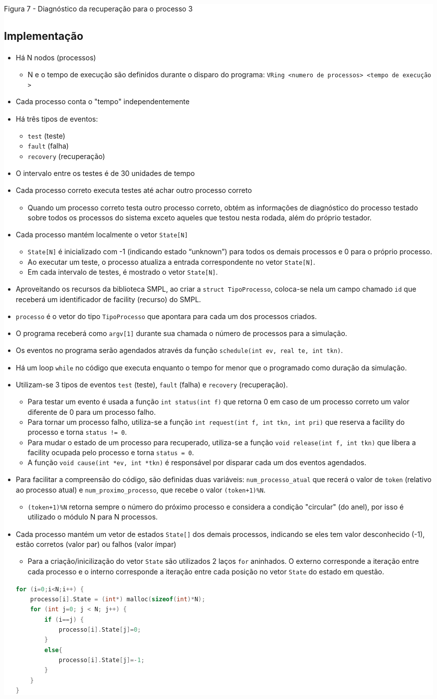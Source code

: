 Figura 7 - Diagnóstico da recuperação para o processo 3

## Implementação

* Há N nodos (processos)
  * N e o tempo de execução são definidos durante o disparo do programa: `VRing <numero de processos> <tempo de execução>`
* Cada processo conta o "tempo" independentemente
* Há três tipos de eventos:
  * `test` (teste)
  * `fault` (falha)
  * `recovery` (recuperação)
* O intervalo entre os testes é de 30 unidades de tempo
* Cada processo correto executa testes até achar outro processo correto
  * Quando um processo correto testa outro processo correto, obtém as informações de diagnóstico do processo testado sobre todos os processos do sistema exceto aqueles que testou nesta rodada, além do próprio testador.
* Cada processo mantém localmente o vetor `State[N]`
  * `State[N]` é inicializado com -1 (indicando estado “unknown”) para todos os demais processos e 0 para o próprio processo.
  * Ao executar um teste, o processo atualiza a entrada correspondente no vetor `State[N]`.
  * Em cada intervalo de testes, é mostrado o vetor `State[N]`.

* Aproveitando os recursos da biblioteca SMPL, ao criar a `struct TipoProcesso`, coloca-se nela um campo chamado `id` que receberá um identificador de facility (recurso) do SMPL.
* `processo` é o vetor do tipo `TipoProcesso` que apontara para cada um dos processos criados.
* O programa receberá como `argv[1]` durante sua chamada o número de processos para a simulação.
* Os eventos no programa serão agendados através da função `schedule(int ev, real te, int tkn)`.
* Há um loop `while` no código que executa enquanto o tempo for menor que o programado como duração da simulação.
* Utilizam-se 3 tipos de eventos `test` (teste), `fault` (falha) e `recovery` (recuperação).
  * Para testar um evento é usada a função `int status(int f)` que retorna 0 em caso de um processo correto um valor diferente de 0 para um processo falho.
  * Para tornar um processo falho, utiliza-se a função `int request(int f, int tkn, int pri)` que reserva a facility do processo e torna `status != 0`.
  * Para mudar o estado de um processo para recuperado, utiliza-se a função `void release(int f, int tkn)` que libera a facility ocupada pelo processo e torna `status = 0`.
  * A função `void cause(int *ev, int *tkn)` é responsável por disparar cada um dos eventos agendados.
* Para facilitar a compreensão do código, são definidas duas variáveis: `num_processo_atual` que recerá o valor de `token` (relativo ao processo atual) e `num_proximo_processo`, que recebe o valor `(token+1)%N`.
  * `(token+1)%N` retorna sempre o número do próximo processo e considera a condição "circular" (do anel), por isso é utilizado o módulo N para N processos.
* Cada processo mantém um vetor de estados `State[]` dos demais processos, indicando se eles tem valor desconhecido (-1), estão corretos (valor par) ou falhos (valor ímpar)
  * Para a criação/inicilização do vetor `State` são utilizados 2 laços `for` aninhados. O externo corresponde a iteração entre cada processo e o interno corresponde a iteração entre cada posição no vetor `State` do estado em questão.
  ```c
  for (i=0;i<N;i++) {
      processo[i].State = (int*) malloc(sizeof(int)*N);
      for (int j=0; j < N; j++) {
          if (i==j) {
              processo[i].State[j]=0;
          }
          else{
              processo[i].State[j]=-1;
          }
      }
  }
  ```